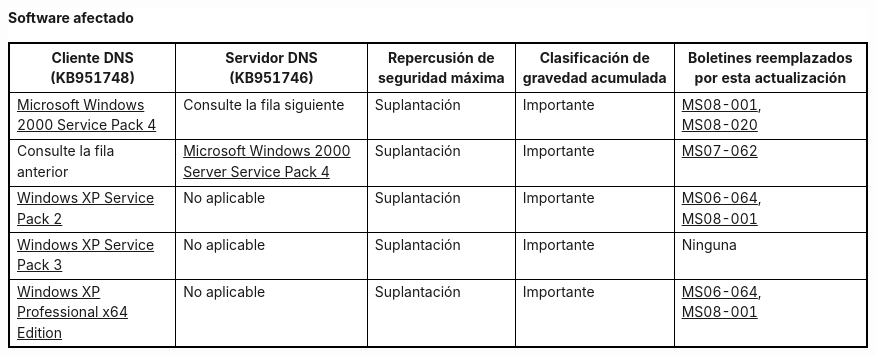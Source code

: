 **Software afectado**

 
<table style="border:1px solid black;">
<thead>
<tr class="header">
<th style="border:1px solid black;" >Cliente DNS (KB951748)</th>
<th style="border:1px solid black;" >Servidor DNS (KB951746)</th>
<th style="border:1px solid black;" >Repercusión de seguridad máxima</th>
<th style="border:1px solid black;" >Clasificación de gravedad acumulada</th>
<th style="border:1px solid black;" >Boletines reemplazados por esta actualización</th>
</tr>
</thead>
<tbody>
<tr class="odd">
<td style="border:1px solid black;"><a href="http://www.microsoft.com/downloads/details.aspx?displaylang=es&amp;amp;familyid=269c219c-9d6b-4b12-b621-c70cd07cdd22">Microsoft Windows 2000 Service Pack 4</a></td>
<td style="border:1px solid black;">Consulte la fila siguiente</td>
<td style="border:1px solid black;">Suplantación</td>
<td style="border:1px solid black;">Importante</td>
<td style="border:1px solid black;"><a href="http://technet.microsoft.com/security/bulletin/ms08-001">MS08-001</a>,<br />
<a href="http://technet.microsoft.com/security/bulletin/ms08-020">MS08-020</a></td>
</tr>
<tr class="even">
<td style="border:1px solid black;">Consulte la fila anterior</td>
<td style="border:1px solid black;"><a href="http://www.microsoft.com/downloads/details.aspx?displaylang=es&amp;amp;familyid=332aa92f-a1ad-42a0-87d0-485d2d41335b">Microsoft Windows 2000 Server Service Pack 4</a></td>
<td style="border:1px solid black;">Suplantación</td>
<td style="border:1px solid black;">Importante</td>
<td style="border:1px solid black;"><a href="http://technet.microsoft.com/security/bulletin/ms07-062">MS07-062</a></td>
</tr>
<tr class="odd">
<td style="border:1px solid black;"><a href="http://www.microsoft.com/downloads/details.aspx?displaylang=es&amp;amp;familyid=ed989a33-7a9e-4423-93a8-b38907467cdf">Windows XP Service Pack 2</a></td>
<td style="border:1px solid black;">No aplicable</td>
<td style="border:1px solid black;">Suplantación</td>
<td style="border:1px solid black;">Importante</td>
<td style="border:1px solid black;"><a href="http://go.microsoft.com/fwlink/?linkid=73864">MS06-064</a>,<br />
<a href="http://technet.microsoft.com/security/bulletin/ms08-001">MS08-001</a></td>
</tr>
<tr class="even">
<td style="border:1px solid black;"><a href="http://www.microsoft.com/downloads/details.aspx?displaylang=es&amp;amp;familyid=ed989a33-7a9e-4423-93a8-b38907467cdf">Windows XP Service Pack 3</a></td>
<td style="border:1px solid black;">No aplicable</td>
<td style="border:1px solid black;">Suplantación</td>
<td style="border:1px solid black;">Importante</td>
<td style="border:1px solid black;">Ninguna</td>
</tr>
<tr class="odd">
<td style="border:1px solid black;"><a href="http://www.microsoft.com/downloads/details.aspx?displaylang=es&amp;amp;familyid=a2b016fa-b108-4e8e-b41b-4ca89002907b">Windows XP Professional x64 Edition</a></td>
<td style="border:1px solid black;">No aplicable</td>
<td style="border:1px solid black;">Suplantación</td>
<td style="border:1px solid black;">Importante</td>
<td style="border:1px solid black;"><a href="http://go.microsoft.com/fwlink/?linkid=73864">MS06-064</a>,<br />
<a href="http://technet.microsoft.com/security/bulletin/ms08-001">MS08-001</a></td>
</tr>